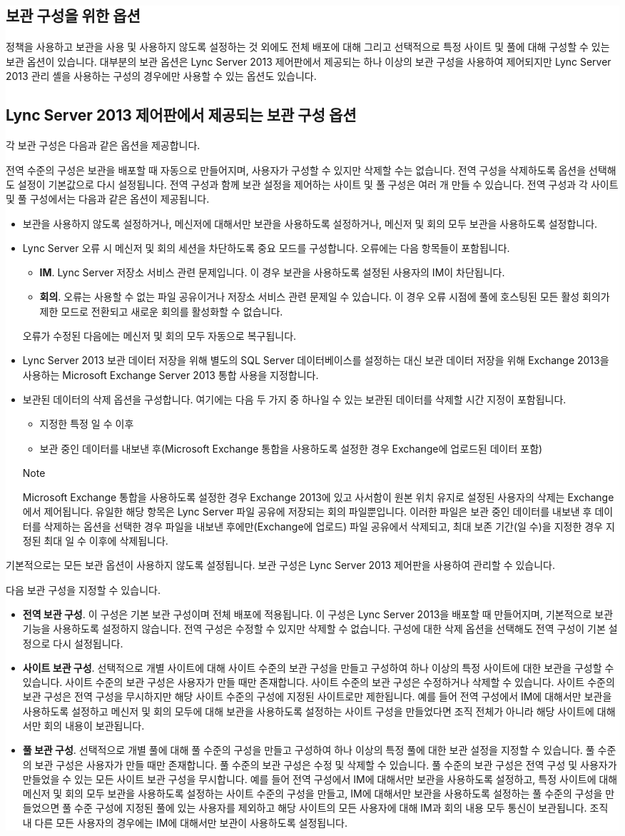 

## 보관 구성을 위한 옵션

정책을 사용하고 보관을 사용 및 사용하지 않도록 설정하는 것 외에도 전체 배포에 대해 그리고 선택적으로 특정 사이트 및 풀에 대해 구성할 수 있는 보관 옵션이 있습니다. 대부분의 보관 옵션은 Lync Server 2013 제어판에서 제공되는 하나 이상의 보관 구성을 사용하여 제어되지만 Lync Server 2013 관리 셸을 사용하는 구성의 경우에만 사용할 수 있는 옵션도 있습니다.

## Lync Server 2013 제어판에서 제공되는 보관 구성 옵션

각 보관 구성은 다음과 같은 옵션을 제공합니다.

전역 수준의 구성은 보관을 배포할 때 자동으로 만들어지며, 사용자가 구성할 수 있지만 삭제할 수는 없습니다. 전역 구성을 삭제하도록 옵션을 선택해도 설정이 기본값으로 다시 설정됩니다. 전역 구성과 함께 보관 설정을 제어하는 사이트 및 풀 구성은 여러 개 만들 수 있습니다. 전역 구성과 각 사이트 및 풀 구성에서는 다음과 같은 옵션이 제공됩니다.

  - 보관을 사용하지 않도록 설정하거나, 메신저에 대해서만 보관을 사용하도록 설정하거나, 메신저 및 회의 모두 보관을 사용하도록 설정합니다.

  - Lync Server 오류 시 메신저 및 회의 세션을 차단하도록 중요 모드를 구성합니다. 오류에는 다음 항목들이 포함됩니다.
    
      - **IM**. Lync Server 저장소 서비스 관련 문제입니다. 이 경우 보관을 사용하도록 설정된 사용자의 IM이 차단됩니다.
    
      - **회의**. 오류는 사용할 수 없는 파일 공유이거나 저장소 서비스 관련 문제일 수 있습니다. 이 경우 오류 시점에 풀에 호스팅된 모든 활성 회의가 제한 모드로 전환되고 새로운 회의를 활성화할 수 없습니다.
    
    오류가 수정된 다음에는 메신저 및 회의 모두 자동으로 복구됩니다.

  - Lync Server 2013 보관 데이터 저장을 위해 별도의 SQL Server 데이터베이스를 설정하는 대신 보관 데이터 저장을 위해 Exchange 2013을 사용하는 Microsoft Exchange Server 2013 통합 사용을 지정합니다.

  - 보관된 데이터의 삭제 옵션을 구성합니다. 여기에는 다음 두 가지 중 하나일 수 있는 보관된 데이터를 삭제할 시간 지정이 포함됩니다.
    
      - 지정한 특정 일 수 이후
    
      - 보관 중인 데이터를 내보낸 후(Microsoft Exchange 통합을 사용하도록 설정한 경우 Exchange에 업로드된 데이터 포함)
    

    > [!NOTE]
    > Microsoft Exchange 통합을 사용하도록 설정한 경우 Exchange 2013에 있고 사서함이 원본 위치 유지로 설정된 사용자의 삭제는 Exchange에서 제어됩니다. 유일한 해당 항목은 Lync Server 파일 공유에 저장되는 회의 파일뿐입니다. 이러한 파일은 보관 중인 데이터를 내보낸 후 데이터를 삭제하는 옵션을 선택한 경우 파일을 내보낸 후에만(Exchange에 업로드) 파일 공유에서 삭제되고, 최대 보존 기간(일 수)을 지정한 경우 지정된 최대 일 수 이후에 삭제됩니다.



기본적으로는 모든 보관 옵션이 사용하지 않도록 설정됩니다. 보관 구성은 Lync Server 2013 제어판을 사용하여 관리할 수 있습니다.

다음 보관 구성을 지정할 수 있습니다.

  - **전역 보관 구성**. 이 구성은 기본 보관 구성이며 전체 배포에 적용됩니다. 이 구성은 Lync Server 2013을 배포할 때 만들어지며, 기본적으로 보관 기능을 사용하도록 설정하지 않습니다. 전역 구성은 수정할 수 있지만 삭제할 수 없습니다. 구성에 대한 삭제 옵션을 선택해도 전역 구성이 기본 설정으로 다시 설정됩니다.

  - **사이트 보관 구성**. 선택적으로 개별 사이트에 대해 사이트 수준의 보관 구성을 만들고 구성하여 하나 이상의 특정 사이트에 대한 보관을 구성할 수 있습니다. 사이트 수준의 보관 구성은 사용자가 만들 때만 존재합니다. 사이트 수준의 보관 구성은 수정하거나 삭제할 수 있습니다. 사이트 수준의 보관 구성은 전역 구성을 무시하지만 해당 사이트 수준의 구성에 지정된 사이트로만 제한됩니다. 예를 들어 전역 구성에서 IM에 대해서만 보관을 사용하도록 설정하고 메신저 및 회의 모두에 대해 보관을 사용하도록 설정하는 사이트 구성을 만들었다면 조직 전체가 아니라 해당 사이트에 대해서만 회의 내용이 보관됩니다.

  - **풀 보관 구성**. 선택적으로 개별 풀에 대해 풀 수준의 구성을 만들고 구성하여 하나 이상의 특정 풀에 대한 보관 설정을 지정할 수 있습니다. 풀 수준의 보관 구성은 사용자가 만들 때만 존재합니다. 풀 수준의 보관 구성은 수정 및 삭제할 수 있습니다. 풀 수준의 보관 구성은 전역 구성 및 사용자가 만들었을 수 있는 모든 사이트 보관 구성을 무시합니다. 예를 들어 전역 구성에서 IM에 대해서만 보관을 사용하도록 설정하고, 특정 사이트에 대해 메신저 및 회의 모두 보관을 사용하도록 설정하는 사이트 수준의 구성을 만들고, IM에 대해서만 보관을 사용하도록 설정하는 풀 수준의 구성을 만들었으면 풀 수준 구성에 지정된 풀에 있는 사용자를 제외하고 해당 사이트의 모든 사용자에 대해 IM과 회의 내용 모두 통신이 보관됩니다. 조직 내 다른 모든 사용자의 경우에는 IM에 대해서만 보관이 사용하도록 설정됩니다.
